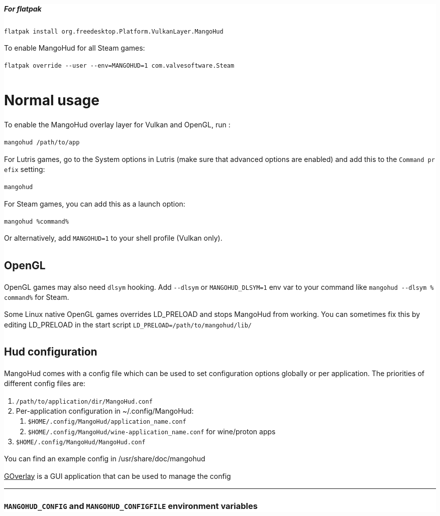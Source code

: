 ##### For flatpak
```
flatpak install org.freedesktop.Platform.VulkanLayer.MangoHud
```
To enable MangoHud for all Steam games:
```
flatpak override --user --env=MANGOHUD=1 com.valvesoftware.Steam
```

# Normal usage

To enable the MangoHud overlay layer for Vulkan and OpenGL, run :

`mangohud /path/to/app`

For Lutris games, go to the System options in Lutris (make sure that advanced options are enabled) and add this to the `Command prefix` setting:

`mangohud`

For Steam games, you can add this as a launch option:

`mangohud %command%`

Or alternatively, add `MANGOHUD=1` to your shell profile (Vulkan only).

## OpenGL

OpenGL games may also need `dlsym` hooking. Add `--dlsym` or `MANGOHUD_DLSYM=1` env var to your command like `mangohud --dlsym %command%` for Steam.

Some Linux native OpenGL games overrides LD_PRELOAD and stops MangoHud from working. You can sometimes fix this by editing LD_PRELOAD in the start script
`LD_PRELOAD=/path/to/mangohud/lib/`

## Hud configuration

MangoHud comes with a config file which can be used to set configuration options globally or per application. The priorities of different config files are:

1. `/path/to/application/dir/MangoHud.conf`
2. Per-application configuration in ~/.config/MangoHud:
    1. `$HOME/.config/MangoHud/application_name.conf`
    2. `$HOME/.config/MangoHud/wine-application_name.conf` for wine/proton apps
3. `$HOME/.config/MangoHud/MangoHud.conf`

You can find an example config in /usr/share/doc/mangohud

[GOverlay](https://github.com/benjamimgois/goverlay) is a GUI application that can be used to manage the config

---

### `MANGOHUD_CONFIG` and `MANGOHUD_CONFIGFILE` environment variables
